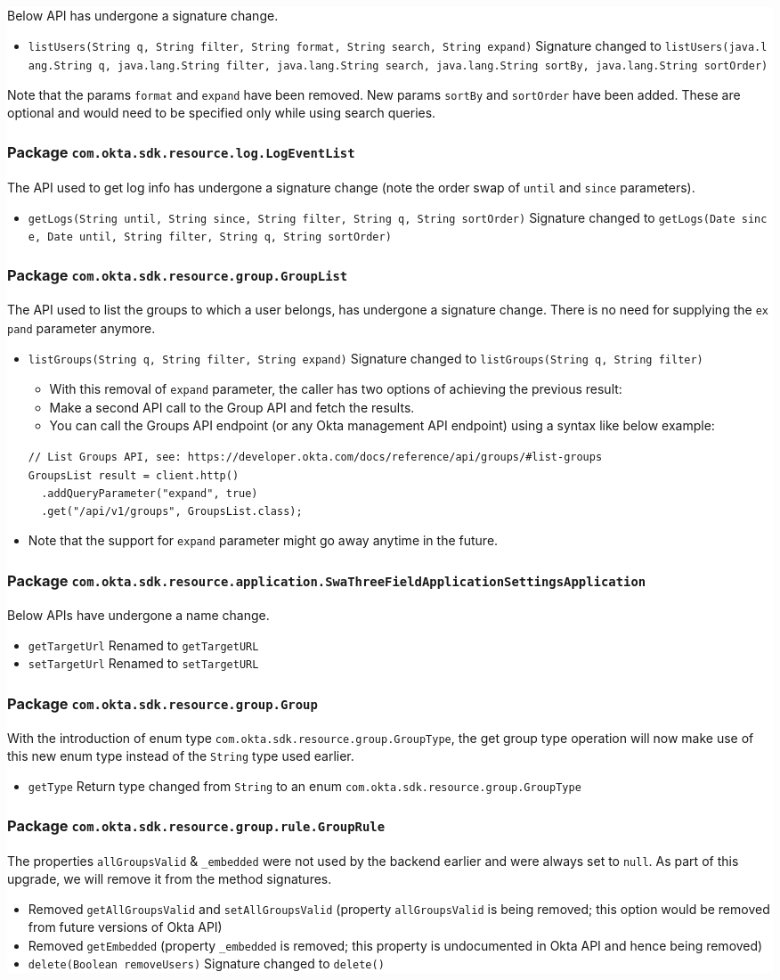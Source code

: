 Below API has undergone a signature change.
   - `listUsers(String q, String filter, String format, String search, String expand)`
   Signature changed to `listUsers(java.lang.String q, java.lang.String filter, java.lang.String search, java.lang.String sortBy, java.lang.String sortOrder)`

Note that the params `format` and `expand` have been removed. New params `sortBy` and `sortOrder` have been added. These are optional and would need to be specified only while using search queries. 

### Package `com.okta.sdk.resource.log.LogEventList`

The API used to get log info has undergone a signature change (note the order swap of `until` and `since` parameters).
   - `getLogs(String until, String since, String filter, String q, String sortOrder)`
   Signature changed to `getLogs(Date since, Date until, String filter, String q, String sortOrder)`
   
### Package `com.okta.sdk.resource.group.GroupList`

The API used to list the groups to which a user belongs, has undergone a signature change. 
There is no need for supplying the `expand` parameter anymore. 
   - `listGroups(String q, String filter, String expand)`
   Signature changed to `listGroups(String q, String filter)`
   
       - With this removal of `expand` parameter, the caller has two options of achieving the previous result:
       - Make a second API call to the Group API and fetch the results.
       - You can call the Groups API endpoint (or any Okta management API endpoint) using a syntax like below example:
       ```
       // List Groups API, see: https://developer.okta.com/docs/reference/api/groups/#list-groups
       GroupsList result = client.http()
         .addQueryParameter("expand", true)
         .get("/api/v1/groups", GroupsList.class);
       ```
- Note that the support for `expand` parameter might go away anytime in the future.

### Package `com.okta.sdk.resource.application.SwaThreeFieldApplicationSettingsApplication`

Below APIs have undergone a name change.
   - `getTargetUrl` Renamed to `getTargetURL`
   - `setTargetUrl` Renamed to `setTargetURL`

### Package `com.okta.sdk.resource.group.Group`

With the introduction of enum type `com.okta.sdk.resource.group.GroupType`, the get group type operation will now make 
use of this new enum type instead of the `String` type used earlier.
   - `getType` Return type changed from `String` to an enum `com.okta.sdk.resource.group.GroupType`
   
### Package `com.okta.sdk.resource.group.rule.GroupRule`

The properties `allGroupsValid` & `_embedded` were not used by the backend earlier and were always set to `null`.
As part of this upgrade, we will remove it from the method signatures.
   - Removed `getAllGroupsValid` and `setAllGroupsValid` (property `allGroupsValid` is being removed; 
   this option would be removed from future versions of Okta API)
   - Removed `getEmbedded` (property `_embedded` is removed; this property is undocumented in Okta API and hence being removed)
   - `delete(Boolean removeUsers)` Signature changed to `delete()`

